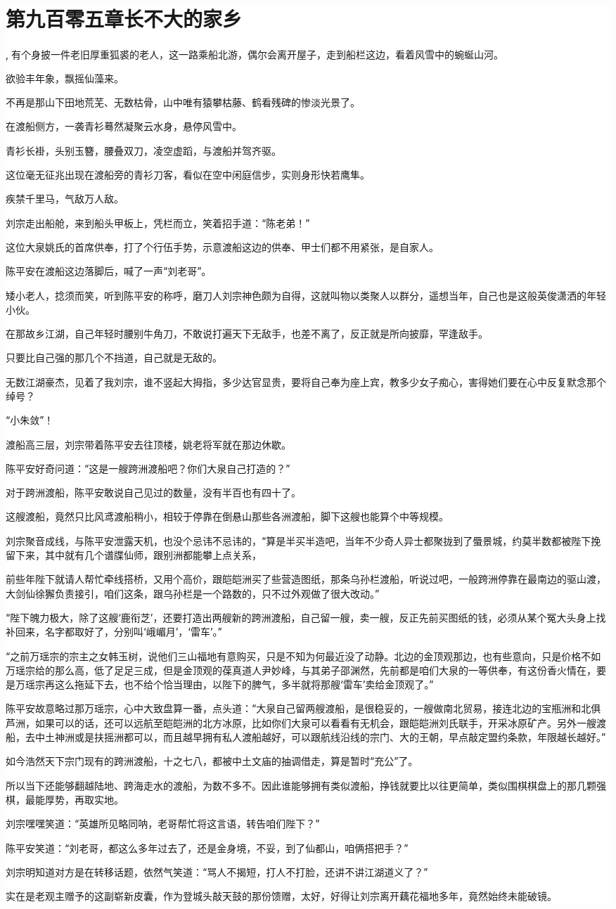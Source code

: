 # 第九百零五章长不大的家乡
,  有个身披一件老旧厚重狐裘的老人，这一路乘船北游，偶尔会离开屋子，走到船栏这边，看着风雪中的蜿蜒山河。

   欲验丰年象，飘摇仙藻来。

   不再是那山下田地荒芜、无数枯骨，山中唯有猿攀枯藤、鹤看残碑的惨淡光景了。

   在渡船侧方，一袭青衫蓦然凝聚云水身，悬停风雪中。

   青衫长褂，头别玉簪，腰叠双刀，凌空虚蹈，与渡船并驾齐驱。

   这位毫无征兆出现在渡船旁的青衫刀客，看似在空中闲庭信步，实则身形快若鹰隼。

   疾禁千里马，气敌万人敌。

   刘宗走出船舱，来到船头甲板上，凭栏而立，笑着招手道：“陈老弟！”

   这位大泉姚氏的首席供奉，打了个行伍手势，示意渡船这边的供奉、甲士们都不用紧张，是自家人。

   陈平安在渡船这边落脚后，喊了一声“刘老哥”。

   矮小老人，捻须而笑，听到陈平安的称呼，磨刀人刘宗神色颇为自得，这就叫物以类聚人以群分，遥想当年，自己也是这般英俊潇洒的年轻小伙。

   在那故乡江湖，自己年轻时腰别牛角刀，不敢说打遍天下无敌手，也差不离了，反正就是所向披靡，罕逢敌手。

   只要比自己强的那几个不挡道，自己就是无敌的。

   无数江湖豪杰，见着了我刘宗，谁不竖起大拇指，多少达官显贵，要将自己奉为座上宾，教多少女子痴心，害得她们要在心中反复默念那个绰号？

   “小朱敛”！

   渡船高三层，刘宗带着陈平安去往顶楼，姚老将军就在那边休歇。

   陈平安好奇问道：“这是一艘跨洲渡船吧？你们大泉自己打造的？”

   对于跨洲渡船，陈平安敢说自己见过的数量，没有半百也有四十了。

   这艘渡船，竟然只比风鸢渡船稍小，相较于停靠在倒悬山那些各洲渡船，脚下这艘也能算个中等规模。

   刘宗聚音成线，与陈平安泄露天机，也没个忌讳不忌讳的，“算是半买半造吧，当年不少奇人异士都聚拢到了蜃景城，约莫半数都被陛下挽留下来，其中就有几个谱牒仙师，跟别洲都能攀上点关系，

   前些年陛下就请人帮忙牵线搭桥，又用个高价，跟皑皑洲买了些营造图纸，那条乌孙栏渡船，听说过吧，一般跨洲停靠在最南边的驱山渡，大剑仙徐獬负责接引，咱们这条，跟乌孙栏是一个路数的，只不过外观做了很大改动。”

   “陛下魄力极大，除了这艘‘鹿衔芝’，还要打造出两艘新的跨洲渡船，自己留一艘，卖一艘，反正先前买图纸的钱，必须从某个冤大头身上找补回来，名字都取好了，分别叫‘峨嵋月’，‘雷车’。”

   “之前万瑶宗的宗主之女韩玉树，说他们三山福地有意购买，只是不知为何最近没了动静。北边的金顶观那边，也有些意向，只是价格不如万瑶宗给的那么高，低了足足三成，但是金顶观的葆真道人尹妙峰，与其弟子邵渊然，先前都是咱们大泉的一等供奉，有这份香火情在，要是万瑶宗再这么拖延下去，也不给个恰当理由，以陛下的脾气，多半就将那艘‘雷车’卖给金顶观了。”

   陈平安故意略过那万瑶宗，心中大致盘算一番，点头道：“大泉自己留两艘渡船，是很稳妥的，一艘做南北贸易，接连北边的宝瓶洲和北俱芦洲，如果可以的话，还可以远航至皑皑洲的北方冰原，比如你们大泉可以看看有无机会，跟皑皑洲刘氏联手，开采冰原矿产。另外一艘渡船，去中土神洲或是扶摇洲都可以，而且越早拥有私人渡船越好，可以跟航线沿线的宗门、大的王朝，早点敲定盟约条款，年限越长越好。”

   如今浩然天下宗门现有的跨洲渡船，十之七八，都被中土文庙的抽调借走，算是暂时“充公”了。

   所以当下还能够翻越陆地、跨海走水的渡船，为数不多不。因此谁能够拥有类似渡船，挣钱就要比以往更简单，类似围棋棋盘上的那几颗强棋，最能厚势，再取实地。

   刘宗嘿嘿笑道：“英雄所见略同呐，老哥帮忙将这言语，转告咱们陛下？”

   陈平安笑道：“刘老哥，都这么多年过去了，还是金身境，不妥，到了仙都山，咱俩搭把手？”

   刘宗明知道对方是在转移话题，依然气笑道：“骂人不揭短，打人不打脸，还讲不讲江湖道义了？”

   实在是老观主赠予的这副崭新皮囊，作为登城头敲天鼓的那份馈赠，太好，好得让刘宗离开藕花福地多年，竟然始终未能破镜。
